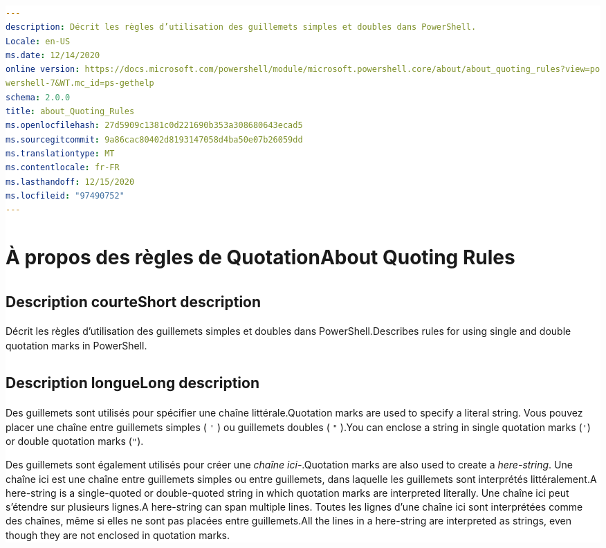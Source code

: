 ```yaml
---
description: Décrit les règles d’utilisation des guillemets simples et doubles dans PowerShell.
Locale: en-US
ms.date: 12/14/2020
online version: https://docs.microsoft.com/powershell/module/microsoft.powershell.core/about/about_quoting_rules?view=powershell-7&WT.mc_id=ps-gethelp
schema: 2.0.0
title: about_Quoting_Rules
ms.openlocfilehash: 27d5909c1381c0d221690b353a308680643ecad5
ms.sourcegitcommit: 9a86cac80402d8193147058d4ba50e07b26059dd
ms.translationtype: MT
ms.contentlocale: fr-FR
ms.lasthandoff: 12/15/2020
ms.locfileid: "97490752"
---
```

# <a name="about-quoting-rules"></a><span data-ttu-id="515d2-103">À propos des règles de Quotation</span><span class="sxs-lookup"><span data-stu-id="515d2-103">About Quoting Rules</span></span>

## <a name="short-description"></a><span data-ttu-id="515d2-104">Description courte</span><span class="sxs-lookup"><span data-stu-id="515d2-104">Short description</span></span>
<span data-ttu-id="515d2-105">Décrit les règles d’utilisation des guillemets simples et doubles dans PowerShell.</span><span class="sxs-lookup"><span data-stu-id="515d2-105">Describes rules for using single and double quotation marks in PowerShell.</span></span>

## <a name="long-description"></a><span data-ttu-id="515d2-106">Description longue</span><span class="sxs-lookup"><span data-stu-id="515d2-106">Long description</span></span>

<span data-ttu-id="515d2-107">Des guillemets sont utilisés pour spécifier une chaîne littérale.</span><span class="sxs-lookup"><span data-stu-id="515d2-107">Quotation marks are used to specify a literal string.</span></span> <span data-ttu-id="515d2-108">Vous pouvez placer une chaîne entre guillemets simples ( `'` ) ou guillemets doubles ( `"` ).</span><span class="sxs-lookup"><span data-stu-id="515d2-108">You can enclose a string in single quotation marks (`'`) or double quotation marks (`"`).</span></span>

<span data-ttu-id="515d2-109">Des guillemets sont également utilisés pour créer une _chaîne ici-_.</span><span class="sxs-lookup"><span data-stu-id="515d2-109">Quotation marks are also used to create a _here-string_.</span></span> <span data-ttu-id="515d2-110">Une chaîne ici est une chaîne entre guillemets simples ou entre guillemets, dans laquelle les guillemets sont interprétés littéralement.</span><span class="sxs-lookup"><span data-stu-id="515d2-110">A here-string is a single-quoted or double-quoted string in which quotation marks are interpreted literally.</span></span> <span data-ttu-id="515d2-111">Une chaîne ici peut s’étendre sur plusieurs lignes.</span><span class="sxs-lookup"><span data-stu-id="515d2-111">A here-string can span multiple lines.</span></span> <span data-ttu-id="515d2-112">Toutes les lignes d’une chaîne ici sont interprétées comme des chaînes, même si elles ne sont pas placées entre guillemets.</span><span class="sxs-lookup"><span data-stu-id="515d2-112">All the lines in a here-string are interpreted as strings, even though they are not enclosed in quotation marks.</span></span>
